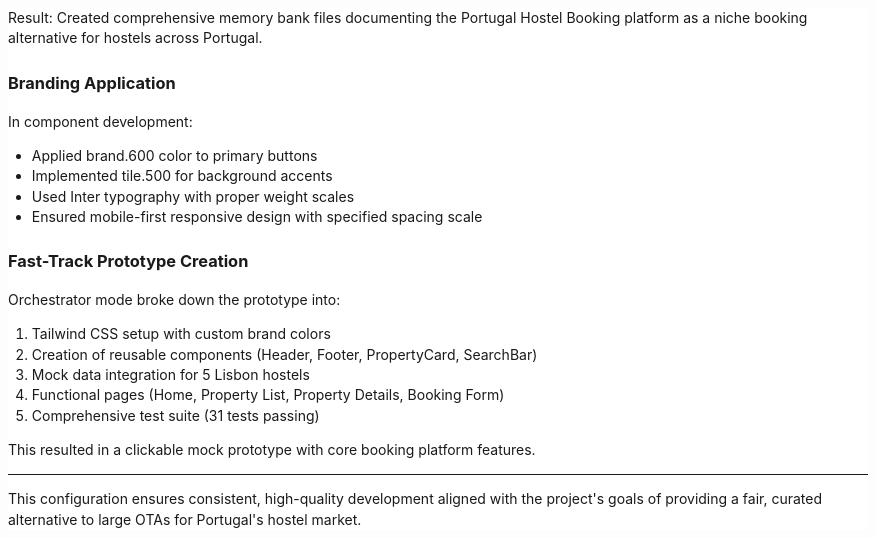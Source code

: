 Result: Created comprehensive memory bank files documenting the Portugal Hostel Booking platform as a niche booking alternative for hostels across Portugal.

### Branding Application

In component development:
- Applied brand.600 color to primary buttons
- Implemented tile.500 for background accents
- Used Inter typography with proper weight scales
- Ensured mobile-first responsive design with specified spacing scale

### Fast-Track Prototype Creation

Orchestrator mode broke down the prototype into:
1. Tailwind CSS setup with custom brand colors
2. Creation of reusable components (Header, Footer, PropertyCard, SearchBar)
3. Mock data integration for 5 Lisbon hostels
4. Functional pages (Home, Property List, Property Details, Booking Form)
5. Comprehensive test suite (31 tests passing)

This resulted in a clickable mock prototype with core booking platform features.

---

This configuration ensures consistent, high-quality development aligned with the project's goals of providing a fair, curated alternative to large OTAs for Portugal's hostel market.